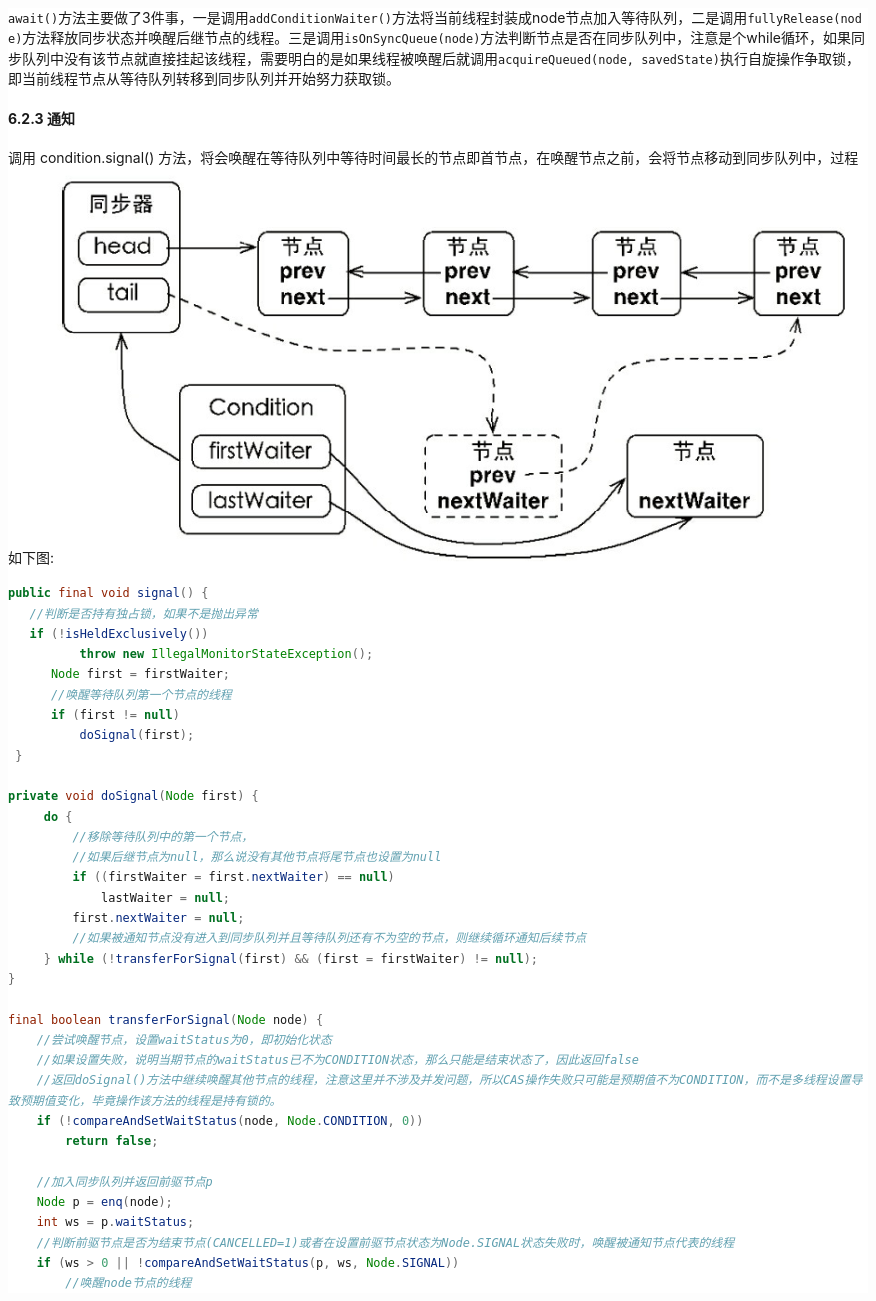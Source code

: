 `await()`方法主要做了3件事，一是调用`addConditionWaiter()`方法将当前线程封装成node节点加入等待队列，二是调用`fullyRelease(node)`方法释放同步状态并唤醒后继节点的线程。三是调用`isOnSyncQueue(node)`方法判断节点是否在同步队列中，注意是个while循环，如果同步队列中没有该节点就直接挂起该线程，需要明白的是如果线程被唤醒后就调用`acquireQueued(node, savedState)`执行自旋操作争取锁，即当前线程节点从等待队列转移到同步队列并开始努力获取锁。

#### 6.2.3 通知

调用 condition.signal() 方法，将会唤醒在等待队列中等待时间最长的节点即首节点，在唤醒节点之前，会将节点移动到同步队列中，过程如下图:![节点从等待队列移动到同步队列](./pictures/condition4.png)

```java
public final void signal() {
   //判断是否持有独占锁，如果不是抛出异常
   if (!isHeldExclusively())
          throw new IllegalMonitorStateException();
      Node first = firstWaiter;
      //唤醒等待队列第一个节点的线程
      if (first != null)
          doSignal(first);
 }

private void doSignal(Node first) {
     do {
         //移除等待队列中的第一个节点，
         //如果后继节点为null，那么说没有其他节点将尾节点也设置为null
         if ((firstWaiter = first.nextWaiter) == null)
             lastWaiter = null;
         first.nextWaiter = null;
         //如果被通知节点没有进入到同步队列并且等待队列还有不为空的节点，则继续循环通知后续节点
     } while (!transferForSignal(first) && (first = firstWaiter) != null);
}

final boolean transferForSignal(Node node) {
    //尝试唤醒节点，设置waitStatus为0，即初始化状态
    //如果设置失败，说明当期节点的waitStatus已不为CONDITION状态，那么只能是结束状态了，因此返回false
    //返回doSignal()方法中继续唤醒其他节点的线程，注意这里并不涉及并发问题，所以CAS操作失败只可能是预期值不为CONDITION，而不是多线程设置导致预期值变化，毕竟操作该方法的线程是持有锁的。
    if (!compareAndSetWaitStatus(node, Node.CONDITION, 0))
        return false;

    //加入同步队列并返回前驱节点p
    Node p = enq(node);
    int ws = p.waitStatus;
    //判断前驱节点是否为结束节点(CANCELLED=1)或者在设置前驱节点状态为Node.SIGNAL状态失败时，唤醒被通知节点代表的线程
    if (ws > 0 || !compareAndSetWaitStatus(p, ws, Node.SIGNAL))
        //唤醒node节点的线程
```